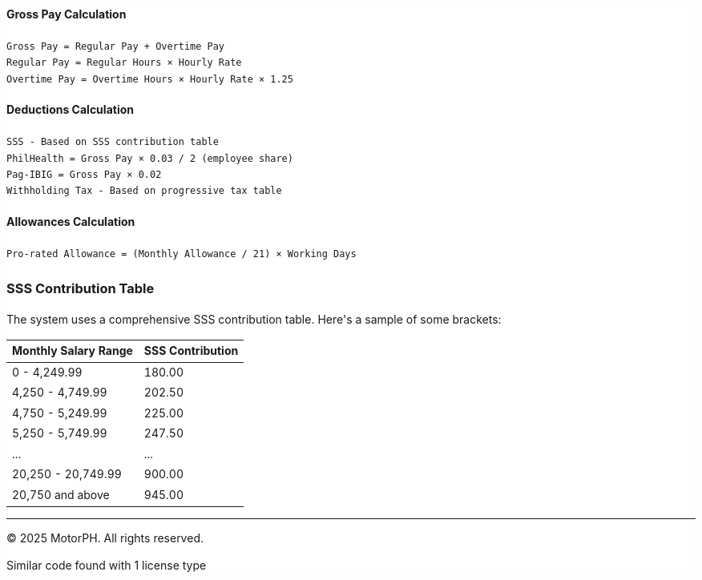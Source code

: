 #### Gross Pay Calculation
```
Gross Pay = Regular Pay + Overtime Pay
Regular Pay = Regular Hours × Hourly Rate
Overtime Pay = Overtime Hours × Hourly Rate × 1.25
```

#### Deductions Calculation
```
SSS - Based on SSS contribution table
PhilHealth = Gross Pay × 0.03 / 2 (employee share)
Pag-IBIG = Gross Pay × 0.02
Withholding Tax - Based on progressive tax table
```

#### Allowances Calculation
```
Pro-rated Allowance = (Monthly Allowance / 21) × Working Days
```

### SSS Contribution Table

The system uses a comprehensive SSS contribution table. Here's a sample of some brackets:

| Monthly Salary Range | SSS Contribution |
|----------------------|------------------|
| 0 - 4,249.99         | 180.00           |
| 4,250 - 4,749.99     | 202.50           |
| 4,750 - 5,249.99     | 225.00           |
| 5,250 - 5,749.99     | 247.50           |
| ...                  | ...              |
| 20,250 - 20,749.99   | 900.00           |
| 20,750 and above     | 945.00           |

---

© 2025 MotorPH. All rights reserved.

Similar code found with 1 license type